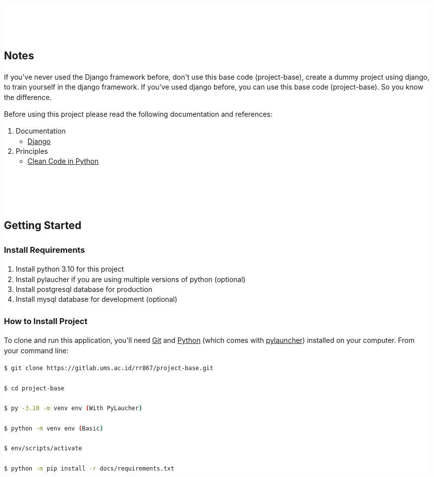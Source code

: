 
<br><br><br>



## Notes
If you've never used the Django framework before, don't use this base code (project-base), create a dummy project using django, to train yourself in the django framework. If you've used django before, you can use this base code (project-base). So you know the difference.

Before using this project please read the following documentation and references:

<ol>
  <li>Documentation
    <ul>
      <li><a href='https://docs.djangoproject.com/en/4.2/'>Django</a></li>
    </ul>
  </li>

  <li>Principles
    <ul>
      <li><a href='https://testdriven.io/blog/clean-code-python/'>Clean Code in Python</a></li>
    </ul>
  </li>
</ol> 



<br><br><br>



## Getting Started
### Install Requirements
1. Install python 3.10 for this project
2. Install pylaucher if you are using multiple versions of python (optional)
3. Install postgresql database for production
4. Install mysql database for development (optional)


### How to Install Project
To clone and run this application, you'll need [Git](https://git-scm.com) and [Python](https://www.python.org/downloads/) (which comes with [pylauncher](https://pypi.org/project/pylauncher/)) installed on your computer. From your command line:

```bash
$ git clone https://gitlab.ums.ac.id/rr867/project-base.git

$ cd project-base

$ py -3.10 -m venv env (With PyLaucher)

$ python -m venv env (Basic)

$ env/scripts/activate

$ python -m pip install -r docs/requirements.txt


```
